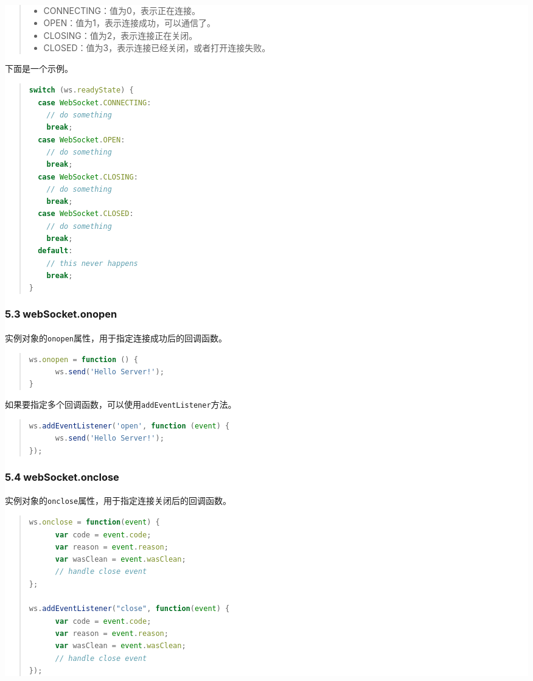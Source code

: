 > - CONNECTING：值为0，表示正在连接。
> - OPEN：值为1，表示连接成功，可以通信了。
> - CLOSING：值为2，表示连接正在关闭。
> - CLOSED：值为3，表示连接已经关闭，或者打开连接失败。

下面是一个示例。

> ```javascript
> switch (ws.readyState) {
>   case WebSocket.CONNECTING:
>     // do something
>     break;
>   case WebSocket.OPEN:
>     // do something
>     break;
>   case WebSocket.CLOSING:
>     // do something
>     break;
>   case WebSocket.CLOSED:
>     // do something
>     break;
>   default:
>     // this never happens
>     break;
> }
> ```

### 5.3 webSocket.onopen

实例对象的`onopen`属性，用于指定连接成功后的回调函数。

> ```javascript
> ws.onopen = function () {
>   	ws.send('Hello Server!');
> }
> ```

如果要指定多个回调函数，可以使用`addEventListener`方法。

> ```javascript
> ws.addEventListener('open', function (event) {
>   	ws.send('Hello Server!');
> });
> ```

### 5.4 webSocket.onclose

实例对象的`onclose`属性，用于指定连接关闭后的回调函数。

> ```javascript
> ws.onclose = function(event) {
>       var code = event.code;
>       var reason = event.reason;
>       var wasClean = event.wasClean;
>       // handle close event
> };
> 
> ws.addEventListener("close", function(event) {
>       var code = event.code;
>       var reason = event.reason;
>       var wasClean = event.wasClean;
>       // handle close event
> });
> ```
